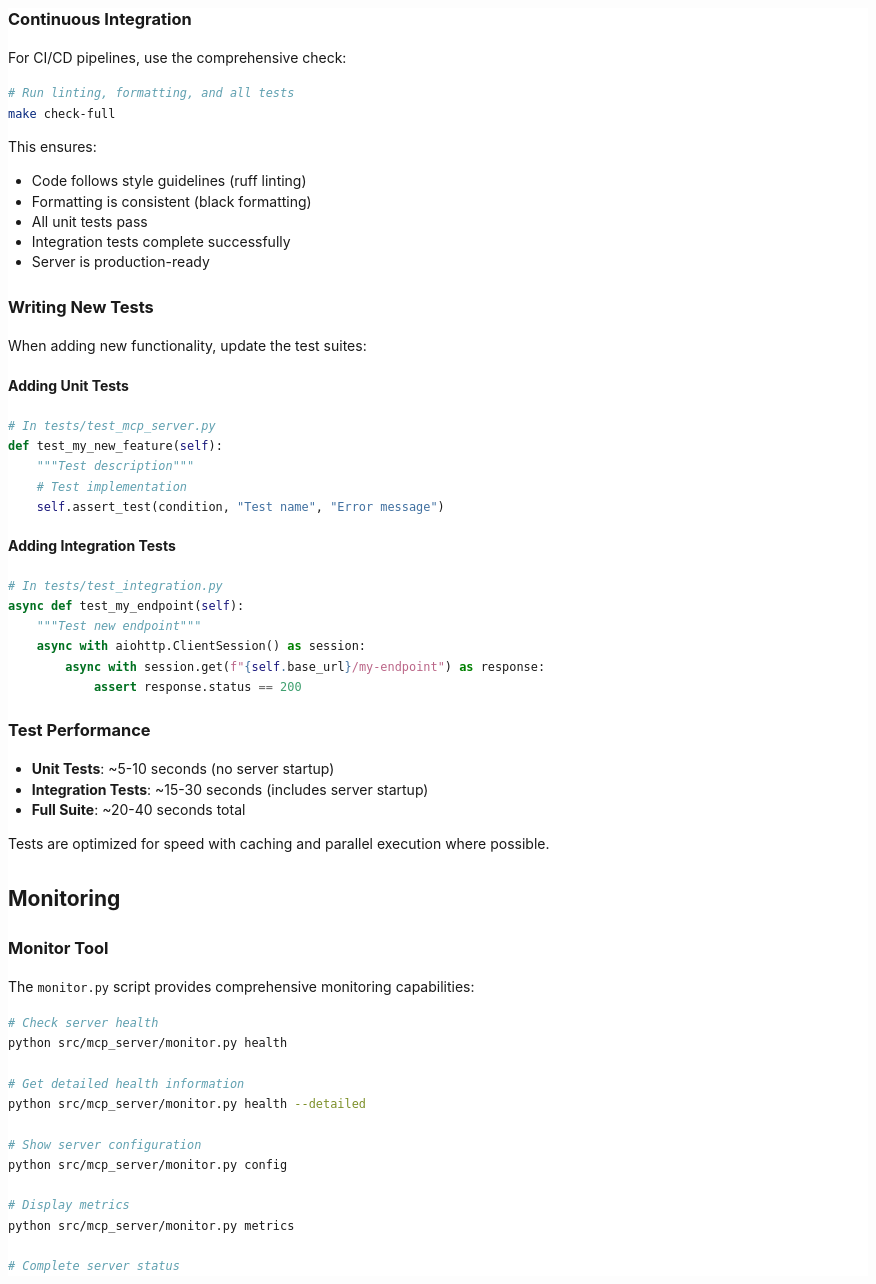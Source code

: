 ### Continuous Integration

For CI/CD pipelines, use the comprehensive check:
```bash
# Run linting, formatting, and all tests
make check-full
```

This ensures:
- Code follows style guidelines (ruff linting)
- Formatting is consistent (black formatting)
- All unit tests pass
- Integration tests complete successfully
- Server is production-ready

### Writing New Tests

When adding new functionality, update the test suites:

#### Adding Unit Tests
```python
# In tests/test_mcp_server.py
def test_my_new_feature(self):
    """Test description"""
    # Test implementation
    self.assert_test(condition, "Test name", "Error message")
```

#### Adding Integration Tests
```python
# In tests/test_integration.py
async def test_my_endpoint(self):
    """Test new endpoint"""
    async with aiohttp.ClientSession() as session:
        async with session.get(f"{self.base_url}/my-endpoint") as response:
            assert response.status == 200
```

### Test Performance

- **Unit Tests**: ~5-10 seconds (no server startup)
- **Integration Tests**: ~15-30 seconds (includes server startup)
- **Full Suite**: ~20-40 seconds total

Tests are optimized for speed with caching and parallel execution where possible.

## Monitoring

### Monitor Tool

The `monitor.py` script provides comprehensive monitoring capabilities:

```bash
# Check server health
python src/mcp_server/monitor.py health

# Get detailed health information
python src/mcp_server/monitor.py health --detailed

# Show server configuration
python src/mcp_server/monitor.py config

# Display metrics
python src/mcp_server/monitor.py metrics

# Complete server status
```